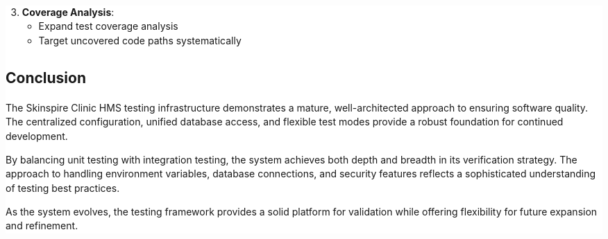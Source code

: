3. **Coverage Analysis**:
   - Expand test coverage analysis
   - Target uncovered code paths systematically

## Conclusion

The Skinspire Clinic HMS testing infrastructure demonstrates a mature, well-architected approach to ensuring software quality. The centralized configuration, unified database access, and flexible test modes provide a robust foundation for continued development. 

By balancing unit testing with integration testing, the system achieves both depth and breadth in its verification strategy. The approach to handling environment variables, database connections, and security features reflects a sophisticated understanding of testing best practices.

As the system evolves, the testing framework provides a solid platform for validation while offering flexibility for future expansion and refinement.